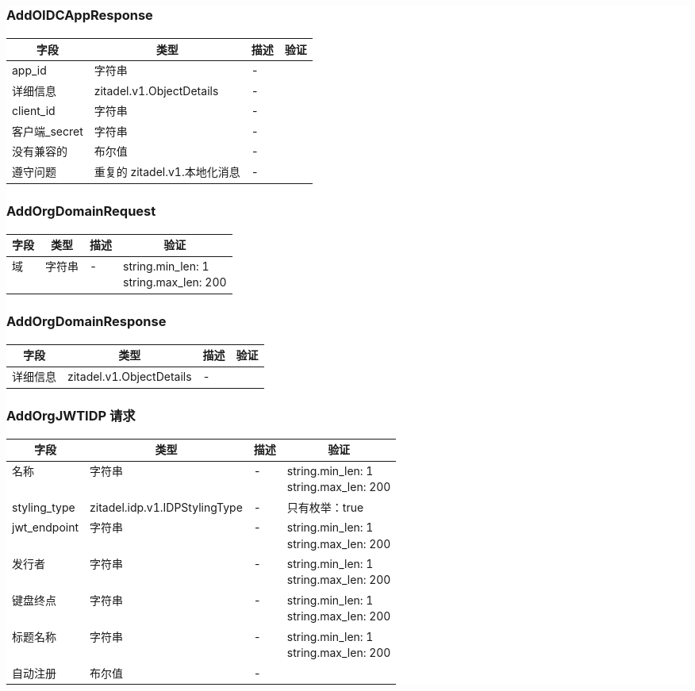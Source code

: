 


### AddOIDCAppResponse



| 字段         | 类型                       | 描述 | 验证 |
| ---------- | ------------------------ | -- | -- |
| app_id     | 字符串                      | -  |    |
| 详细信息       | zitadel.v1.ObjectDetails | -  |    |
| client_id  | 字符串                      | -  |    |
| 客户端_secret | 字符串                      | -  |    |
| 没有兼容的      | 布尔值                      | -  |    |
| 遵守问题       | 重复的 zitadel.v1.本地化消息     | -  |    |




### AddOrgDomainRequest



| 字段 | 类型  | 描述 | 验证                                                            |
| -- | --- | -- | ------------------------------------------------------------- |
| 域  | 字符串 | -  | string.min_len: 1<br /> string.max_len: 200<br /> |




### AddOrgDomainResponse



| 字段   | 类型                       | 描述 | 验证 |
| ---- | ------------------------ | -- | -- |
| 详细信息 | zitadel.v1.ObjectDetails | -  |    |




### AddOrgJWTIDP 请求



| 字段           | 类型                            | 描述 | 验证                                                            |
| ------------ | ----------------------------- | -- | ------------------------------------------------------------- |
| 名称           | 字符串                           | -  | string.min_len: 1<br /> string.max_len: 200<br /> |
| styling_type | zitadel.idp.v1.IDPStylingType | -  | 只有枚举：true<br />                                         |
| jwt_endpoint | 字符串                           | -  | string.min_len: 1<br /> string.max_len: 200<br /> |
| 发行者          | 字符串                           | -  | string.min_len: 1<br /> string.max_len: 200<br /> |
| 键盘终点         | 字符串                           | -  | string.min_len: 1<br /> string.max_len: 200<br /> |
| 标题名称         | 字符串                           | -  | string.min_len: 1<br /> string.max_len: 200<br /> |
| 自动注册         | 布尔值                           | -  |                                                               |
